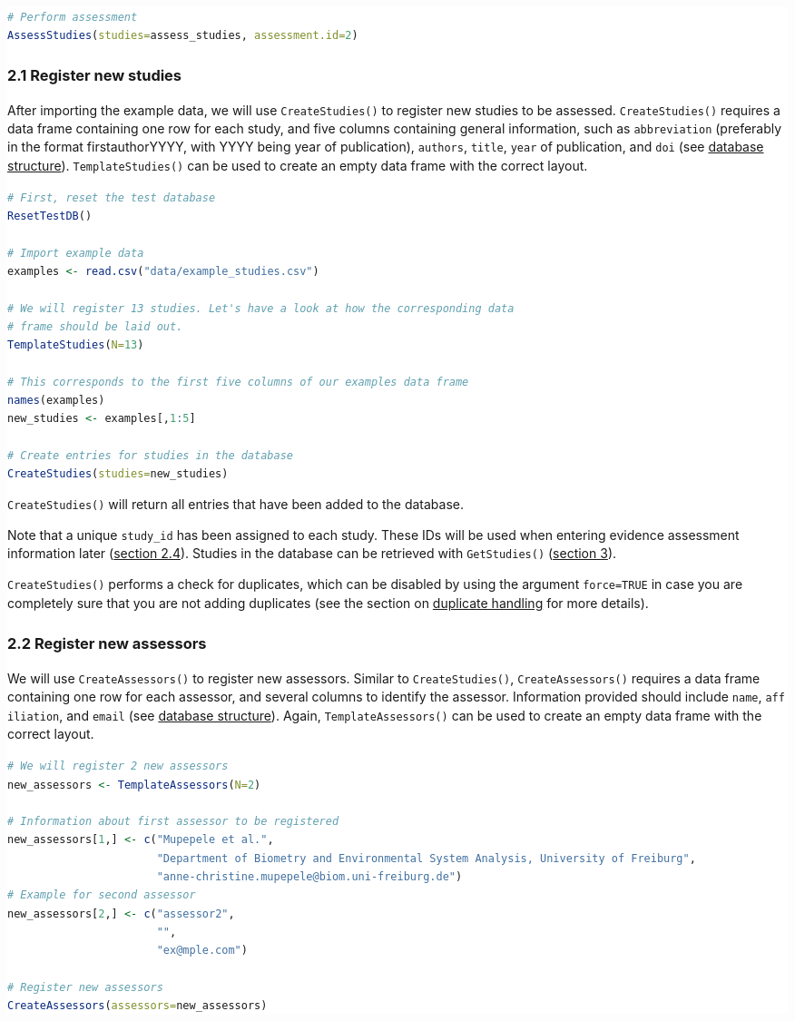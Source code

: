 ```r
# Perform assessment
AssessStudies(studies=assess_studies, assessment.id=2)
```

### 2.1 Register new studies
After importing the example data, we will use `CreateStudies()` to register new studies to be assessed. `CreateStudies()` requires a data frame containing one row for each study, and five columns containing general information, such as `abbreviation` (preferably in the format firstauthorYYYY, with YYYY being year of publication), `authors`, `title`, `year` of publication, and `doi` (see [database structure](../fig/eat_db.svg)). `TemplateStudies()` can be used to create an empty data frame with the correct layout.

```r
# First, reset the test database
ResetTestDB()

# Import example data
examples <- read.csv("data/example_studies.csv")

# We will register 13 studies. Let's have a look at how the corresponding data
# frame should be laid out.
TemplateStudies(N=13)

# This corresponds to the first five columns of our examples data frame
names(examples)
new_studies <- examples[,1:5]

# Create entries for studies in the database
CreateStudies(studies=new_studies)
```
`CreateStudies()` will return all entries that have been added to the database.

Note that a unique `study_id` has been assigned to each study. These IDs will be used when entering evidence assessment information later ([section 2.4](#24-enter-evidence-assessment-information)). Studies in the database can be retrieved with `GetStudies()` ([section 3](#3-data-retrival)).

`CreateStudies()` performs a check for duplicates, which can be disabled by using the argument `force=TRUE` in case you are completely sure that you are not adding duplicates (see the section on [duplicate handling](#4-handling-duplicate-entries) for more details).

### 2.2 Register new assessors
We will use `CreateAssessors()` to register new assessors. Similar to `CreateStudies()`, `CreateAssessors()` requires a data frame containing one row for each assessor, and several columns to identify the assessor. Information provided should include `name`, `affiliation`, and `email` (see [database structure](../fig/eat_db.svg)). Again, `TemplateAssessors()` can be used to create an empty data frame with the correct layout.

```r
# We will register 2 new assessors
new_assessors <- TemplateAssessors(N=2)

# Information about first assessor to be registered
new_assessors[1,] <- c("Mupepele et al.",
                       "Department of Biometry and Environmental System Analysis, University of Freiburg",
                       "anne-christine.mupepele@biom.uni-freiburg.de")
# Example for second assessor
new_assessors[2,] <- c("assessor2",
                       "",
                       "ex@mple.com")

# Register new assessors
CreateAssessors(assessors=new_assessors)
```

